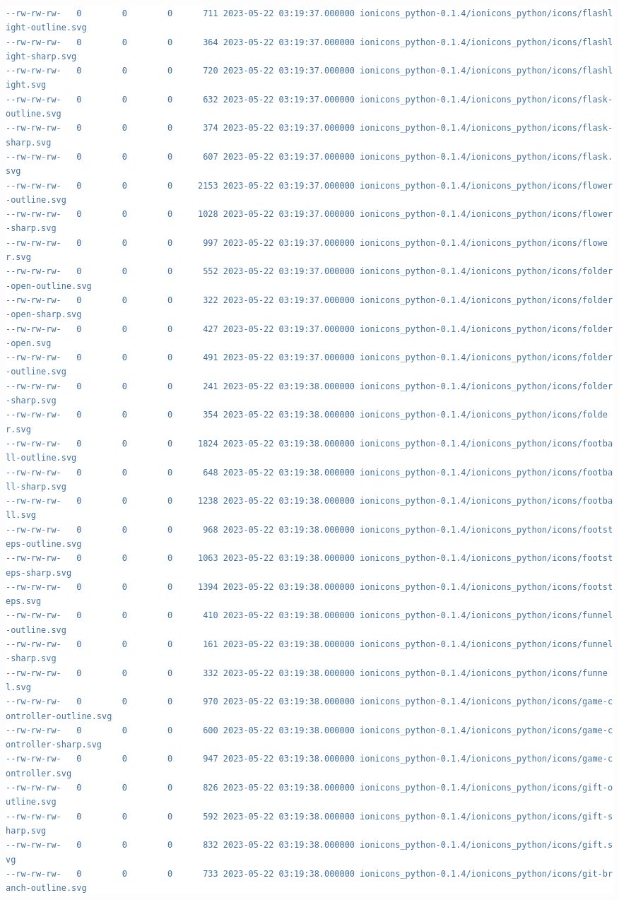 ```diff
--rw-rw-rw-   0        0        0      711 2023-05-22 03:19:37.000000 ionicons_python-0.1.4/ionicons_python/icons/flashlight-outline.svg
--rw-rw-rw-   0        0        0      364 2023-05-22 03:19:37.000000 ionicons_python-0.1.4/ionicons_python/icons/flashlight-sharp.svg
--rw-rw-rw-   0        0        0      720 2023-05-22 03:19:37.000000 ionicons_python-0.1.4/ionicons_python/icons/flashlight.svg
--rw-rw-rw-   0        0        0      632 2023-05-22 03:19:37.000000 ionicons_python-0.1.4/ionicons_python/icons/flask-outline.svg
--rw-rw-rw-   0        0        0      374 2023-05-22 03:19:37.000000 ionicons_python-0.1.4/ionicons_python/icons/flask-sharp.svg
--rw-rw-rw-   0        0        0      607 2023-05-22 03:19:37.000000 ionicons_python-0.1.4/ionicons_python/icons/flask.svg
--rw-rw-rw-   0        0        0     2153 2023-05-22 03:19:37.000000 ionicons_python-0.1.4/ionicons_python/icons/flower-outline.svg
--rw-rw-rw-   0        0        0     1028 2023-05-22 03:19:37.000000 ionicons_python-0.1.4/ionicons_python/icons/flower-sharp.svg
--rw-rw-rw-   0        0        0      997 2023-05-22 03:19:37.000000 ionicons_python-0.1.4/ionicons_python/icons/flower.svg
--rw-rw-rw-   0        0        0      552 2023-05-22 03:19:37.000000 ionicons_python-0.1.4/ionicons_python/icons/folder-open-outline.svg
--rw-rw-rw-   0        0        0      322 2023-05-22 03:19:37.000000 ionicons_python-0.1.4/ionicons_python/icons/folder-open-sharp.svg
--rw-rw-rw-   0        0        0      427 2023-05-22 03:19:37.000000 ionicons_python-0.1.4/ionicons_python/icons/folder-open.svg
--rw-rw-rw-   0        0        0      491 2023-05-22 03:19:37.000000 ionicons_python-0.1.4/ionicons_python/icons/folder-outline.svg
--rw-rw-rw-   0        0        0      241 2023-05-22 03:19:38.000000 ionicons_python-0.1.4/ionicons_python/icons/folder-sharp.svg
--rw-rw-rw-   0        0        0      354 2023-05-22 03:19:38.000000 ionicons_python-0.1.4/ionicons_python/icons/folder.svg
--rw-rw-rw-   0        0        0     1824 2023-05-22 03:19:38.000000 ionicons_python-0.1.4/ionicons_python/icons/football-outline.svg
--rw-rw-rw-   0        0        0      648 2023-05-22 03:19:38.000000 ionicons_python-0.1.4/ionicons_python/icons/football-sharp.svg
--rw-rw-rw-   0        0        0     1238 2023-05-22 03:19:38.000000 ionicons_python-0.1.4/ionicons_python/icons/football.svg
--rw-rw-rw-   0        0        0      968 2023-05-22 03:19:38.000000 ionicons_python-0.1.4/ionicons_python/icons/footsteps-outline.svg
--rw-rw-rw-   0        0        0     1063 2023-05-22 03:19:38.000000 ionicons_python-0.1.4/ionicons_python/icons/footsteps-sharp.svg
--rw-rw-rw-   0        0        0     1394 2023-05-22 03:19:38.000000 ionicons_python-0.1.4/ionicons_python/icons/footsteps.svg
--rw-rw-rw-   0        0        0      410 2023-05-22 03:19:38.000000 ionicons_python-0.1.4/ionicons_python/icons/funnel-outline.svg
--rw-rw-rw-   0        0        0      161 2023-05-22 03:19:38.000000 ionicons_python-0.1.4/ionicons_python/icons/funnel-sharp.svg
--rw-rw-rw-   0        0        0      332 2023-05-22 03:19:38.000000 ionicons_python-0.1.4/ionicons_python/icons/funnel.svg
--rw-rw-rw-   0        0        0      970 2023-05-22 03:19:38.000000 ionicons_python-0.1.4/ionicons_python/icons/game-controller-outline.svg
--rw-rw-rw-   0        0        0      600 2023-05-22 03:19:38.000000 ionicons_python-0.1.4/ionicons_python/icons/game-controller-sharp.svg
--rw-rw-rw-   0        0        0      947 2023-05-22 03:19:38.000000 ionicons_python-0.1.4/ionicons_python/icons/game-controller.svg
--rw-rw-rw-   0        0        0      826 2023-05-22 03:19:38.000000 ionicons_python-0.1.4/ionicons_python/icons/gift-outline.svg
--rw-rw-rw-   0        0        0      592 2023-05-22 03:19:38.000000 ionicons_python-0.1.4/ionicons_python/icons/gift-sharp.svg
--rw-rw-rw-   0        0        0      832 2023-05-22 03:19:38.000000 ionicons_python-0.1.4/ionicons_python/icons/gift.svg
--rw-rw-rw-   0        0        0      733 2023-05-22 03:19:38.000000 ionicons_python-0.1.4/ionicons_python/icons/git-branch-outline.svg
